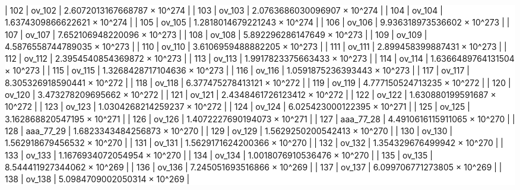 | 102 | ov_102 | 2.6072013167668787 × 10^274 |
| 103 | ov_103 | 2.0763686030096907 × 10^274 |
| 104 | ov_104 | 1.6374309866622621 × 10^274 |
| 105 | ov_105 | 1.2818014679221243 × 10^274 |
| 106 | ov_106 | 9.936318973536602 × 10^273 |
| 107 | ov_107 | 7.652106948220096 × 10^273 |
| 108 | ov_108 | 5.892296286147649 × 10^273 |
| 109 | ov_109 | 4.5876558744789035 × 10^273 |
| 110 | ov_110 | 3.6106959488882205 × 10^273 |
| 111 | ov_111 | 2.899458399887431 × 10^273 |
| 112 | ov_112 | 2.3954540854369872 × 10^273 |
| 113 | ov_113 | 1.9917823375663433 × 10^273 |
| 114 | ov_114 | 1.6366489764131504 × 10^273 |
| 115 | ov_115 | 1.3268428717104636 × 10^273 |
| 116 | ov_116 | 1.0591875236393443 × 10^273 |
| 117 | ov_117 | 8.305326918590441 × 10^272 |
| 118 | ov_118 | 6.377475278413121 × 10^272 |
| 119 | ov_119 | 4.777150524713235 × 10^272 |
| 120 | ov_120 | 3.473278209695662 × 10^272 |
| 121 | ov_121 | 2.4348461726123412 × 10^272 |
| 122 | ov_122 | 1.630880199591687 × 10^272 |
| 123 | ov_123 | 1.0304268214259237 × 10^272 |
| 124 | ov_124 | 6.025423000122395 × 10^271 |
| 125 | ov_125 | 3.162868820547195 × 10^271 |
| 126 | ov_126 | 1.4072227690194073 × 10^271 |
| 127 | aaa_77_28 | 4.4910616115911065 × 10^270 |
| 128 | aaa_77_29 | 1.6823343484256873 × 10^270 |
| 129 | ov_129 | 1.5629250200542413 × 10^270 |
| 130 | ov_130 | 1.562918679456532 × 10^270 |
| 131 | ov_131 | 1.5629171624200366 × 10^270 |
| 132 | ov_132 | 1.354329676499942 × 10^270 |
| 133 | ov_133 | 1.1676934072054954 × 10^270 |
| 134 | ov_134 | 1.0018076910536476 × 10^270 |
| 135 | ov_135 | 8.544411927344062 × 10^269 |
| 136 | ov_136 | 7.245051693516866 × 10^269 |
| 137 | ov_137 | 6.099706771273805 × 10^269 |
| 138 | ov_138 | 5.0984709002050314 × 10^269 |